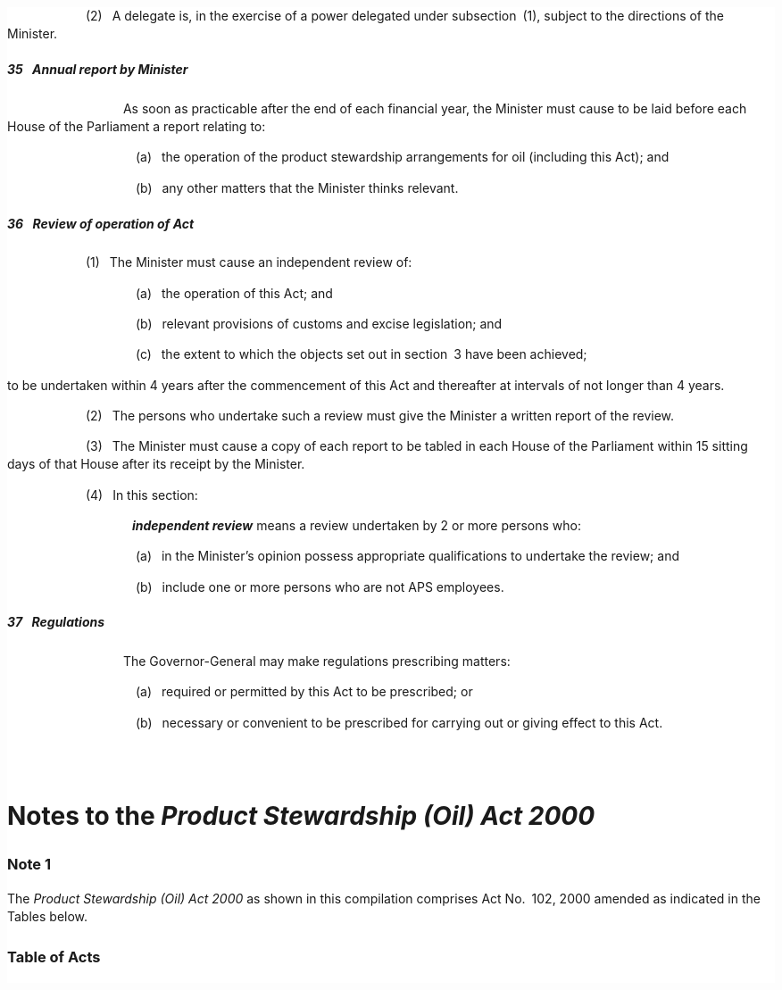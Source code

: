              (2)  A delegate is, in the exercise of a power delegated under subsection (1), subject to the directions of the Minister.

##### <a id="35"></a>35  Annual report by Minister

                   As soon as practicable after the end of each financial year, the Minister must cause to be laid before each House of the Parliament a report relating to:

                     (a)  the operation of the product stewardship arrangements for oil (including this Act); and

                     (b)  any other matters that the Minister thinks relevant.

##### <a id="36"></a>36  Review of operation of Act

             (1)  The Minister must cause an independent review of:

                     (a)  the operation of this Act; and

                     (b)  relevant provisions of customs and excise legislation; and

                     (c)  the extent to which the objects set out in section 3 have been achieved;

to be undertaken within 4 years after the commencement of this Act and thereafter at intervals of not longer than 4 years.

             (2)  The persons who undertake such a review must give the Minister a written report of the review.

             (3)  The Minister must cause a copy of each report to be tabled in each House of the Parliament within 15 sitting days of that House after its receipt by the Minister.

             (4)  In this section:

                    <a name="independ-review"></a>**_independent review_** means a review undertaken by 2 or more persons who:

                     (a)  in the Minister’s opinion possess appropriate qualifications to undertake the review; and

                     (b)  include one or more persons who are not APS employees.

##### <a id="37"></a>37  Regulations

                   The Governor-General may make regulations prescribing matters:

                     (a)  required or permitted by this Act to be prescribed; or

                     (b)  necessary or convenient to be prescribed for carrying out or giving effect to this Act.

 

# Notes to the _Product Stewardship (Oil) Act 2000_

### Note 1

The _Product Stewardship (Oil) Act 2000_ as shown in this compilation comprises Act No. 102, 2000 amended as indicated in the Tables below.

### Table of Acts

<table>
<colgroup>
  <col width="30%">
  <col width="16%">
  <col width="18%">
  <col width="22%">
  <col width="14%">
</colgroup>
